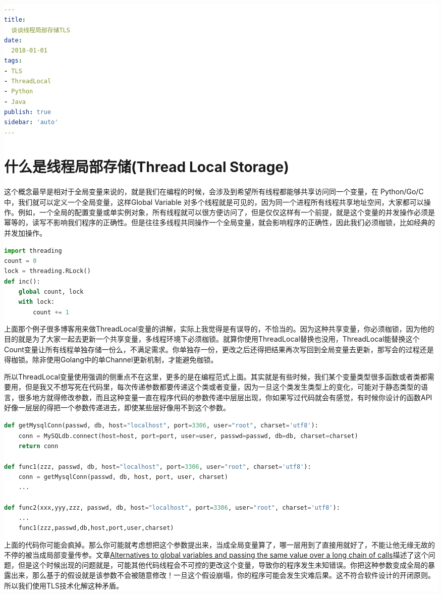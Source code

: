 ```yaml
---
title:
  谈谈线程局部存储TLS
date:
  2018-01-01
tags:
- TLS
- ThreadLocal
- Python
- Java
publish: true
sidebar: 'auto'
---
```


# 什么是线程局部存储(Thread Local Storage)
这个概念最早是相对于全局变量来说的，就是我们在编程的时候，会涉及到希望所有线程都能够共享访问同一个变量，在 Python/Go/C 中，我们就可以定义一个全局变量，这样Global Variable 对多个线程就是可见的，因为同一个进程所有线程共享地址空间，大家都可以操作。例如，一个全局的配置变量或单实例对象，所有线程就可以很方便访问了，但是仅仅这样有一个前提，就是这个变量的并发操作必须是幂等的，读写不影响我们程序的正确性。但是往往多线程共同操作一个全局变量，就会影响程序的正确性，因此我们必须枷锁，比如经典的并发加操作。
```python
import threading
count = 0
lock = threading.RLock()
def inc():
    global count, lock
    with lock:
        count += 1
```
上面那个例子很多博客用来做ThreadLocal变量的讲解，实际上我觉得是有误导的，不恰当的。因为这种共享变量，你必须枷锁，因为他的目的就是为了大家一起去更新一个共享变量，多线程环境下必须枷锁。就算你使用ThreadLocal替换也没用，ThreadLocal能替换这个Count变量让所有线程单独存储一份么，不满足需求。你单独存一份，更改之后还得把结果再次写回到全局变量去更新，那写会的过程还是得枷锁。除非使用Golang中的单Channel更新机制，才能避免枷锁。

所以ThreadLocal变量使用强调的侧重点不在这里，更多的是在编程范式上面。其实就是有些时候，我们某个变量类型很多函数或者类都需要用，但是我又不想写死在代码里，每次传递参数都要传递这个类或者变量，因为一旦这个类发生类型上的变化，可能对于静态类型的语言，很多地方就得修改参数，而且这种变量一直在程序代码的参数传递中层层出现，你如果写过代码就会有感觉，有时候你设计的函数API好像一层层的得把一个参数传递进去，即使某些层好像用不到这个参数。
```python
def getMysqlConn(passwd, db, host="localhost", port=3306, user="root", charset='utf8'):
    conn = MySQLdb.connect(host=host, port=port, user=user, passwd=passwd, db=db, charset=charset)
    return conn

def func1(zzz, passwd, db, host="localhost", port=3306, user="root", charset='utf8'):
    conn = getMysqlConn(passwd, db, host, port, user, charset)
    ...

def func2(xxx,yyy,zzz, passwd, db, host="localhost", port=3306, user="root", charset='utf8'):
    ...
    func1(zzz,passwd,db,host,port,user,charset)
```

上面的代码你可能会疯掉。那么你可能就考虑想把这个参数提出来，当成全局变量算了，哪一层用到了直接用就好了，不能让他无缘无故的不停的被当成局部变量传参。文章[Alternatives to global variables and passing the same value over a long chain of calls](https://tomassetti.me/alternatives-to-global-variables-and-passing-the-same-value-over-a-long-chain-of-calls/)描述了这个问题，但是这个时候出现的问题就是，可能其他代码线程会不可控的更改这个变量，导致你的程序发生未知错误。你把这种参数变成全局的暴露出来，那么基于的假设就是该参数不会被随意修改！一旦这个假设崩塌，你的程序可能会发生灾难后果。这不符合软件设计的开闭原则。所以我们使用TLS技术化解这种矛盾。
